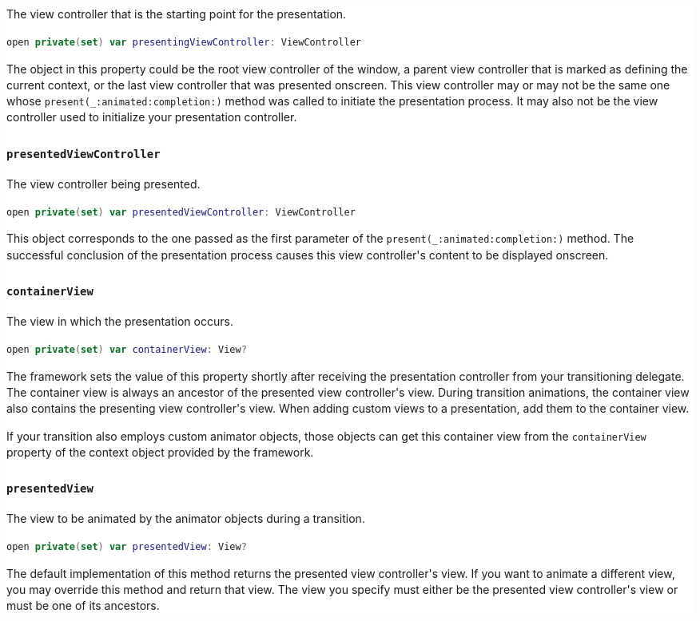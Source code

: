 The view controller that is the starting point for the presentation.

``` swift
open private(set) var presentingViewController: ViewController
```

The object in this property could be the root view controller of the
window, a parent view controller that is marked as defining the current
context, or the last view controller that was presented onscreen. This
view controller may or may not be the same one whose
`present(_:animated:completion:)` method was called to initiate the
presentation process. It may also not be the view controller used to
initialize your presentation controller.

### `presentedViewController`

The view controller being presented.

``` swift
open private(set) var presentedViewController: ViewController
```

This object corresponds to the one passed as the first parameter of the
`present(_:animated:completion:)` method. The successful conclusion of the
presentation process causes this view controller's content to be displayed
onscreen.

### `containerView`

The view in which the presentation occurs.

``` swift
open private(set) var containerView: View?
```

The framework sets the value of this property shortly after receiving the
presentation controller from your transitioning delegate. The container
view is always an ancestor of the presented view controller's view. During
transition animations, the container view also contains the presenting
view controller's view. When adding custom views to a presentation, add
them to the container view.

If your transition also employs custom animator objects, those objects can
get this container view from the `containerView` property of the context
object provided by the framework.

### `presentedView`

The view to be animated by the animator objects during a transition.

``` swift
open private(set) var presentedView: View?
```

The default implementation of this method returns the presented view
controller's view. If you want to animate a different view, you may
override this method and return that view. The view you specify must
either be the presented view controller's view or must be one of its
ancestors.
